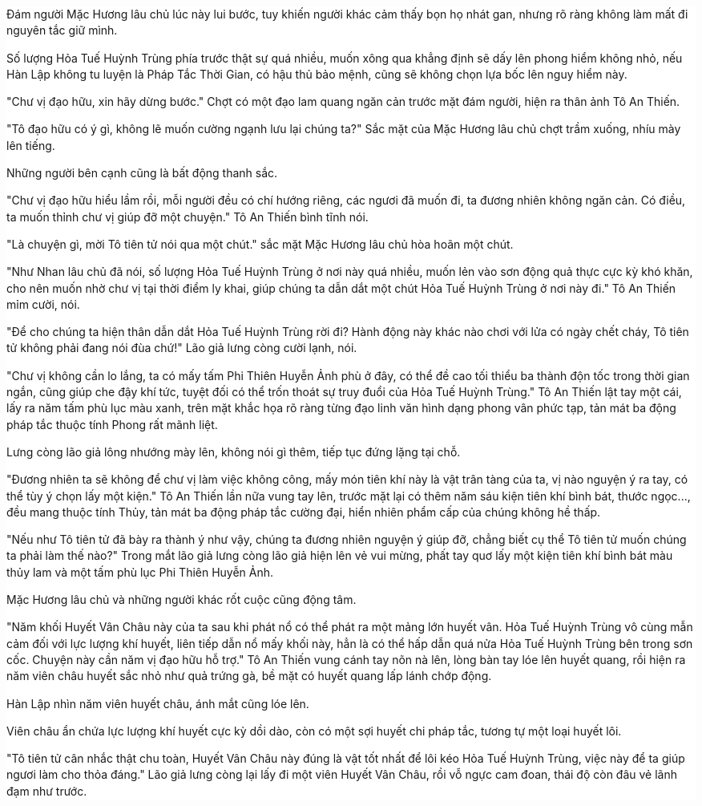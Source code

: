 Đám người Mặc Hương lâu chủ lúc này lui bước, tuy khiến người khác cảm thấy bọn họ nhát gan, nhưng rõ ràng không làm mất đi nguyên tắc giữ mình.

Số lượng Hỏa Tuế Huỳnh Trùng phía trước thật sự quá nhiều, muốn xông qua khẳng định sẽ dấy lên phong hiểm không nhỏ, nếu Hàn Lập không tu luyện là Pháp Tắc Thời Gian, có hậu thủ bảo mệnh, cũng sẽ không chọn lựa bốc lên nguy hiểm này.

"Chư vị đạo hữu, xin hãy dừng bước." Chợt có một đạo lam quang ngăn cản trước mặt đám người, hiện ra thân ảnh Tô An Thiến.

"Tô đạo hữu có ý gì, không lẽ muốn cường ngạnh lưu lại chúng ta?" Sắc mặt của Mặc Hương lâu chủ chợt trầm xuống, nhíu mày lên tiếng.

Những người bên cạnh cũng là bất động thanh sắc.

"Chư vị đạo hữu hiểu lầm rồi, mỗi người đều có chí hướng riêng, các ngươi đã muốn đi, ta đương nhiên không ngăn cản. Có điều, ta muốn thỉnh chư vị giúp đỡ một chuyện." Tô An Thiến bình tĩnh nói.

"Là chuyện gì, mời Tô tiên tử nói qua một chút." sắc mặt Mặc Hương lâu chủ hòa hoãn một chút.

"Như Nhan lâu chủ đã nói, số lượng Hỏa Tuế Huỳnh Trùng ở nơi này quá nhiều, muốn lẻn vào sơn động quả thực cực kỳ khó khăn, cho nên muốn nhờ chư vị tại thời điểm ly khai, giúp chúng ta dẫn dắt một chút Hỏa Tuế Huỳnh Trùng ở nơi này đi." Tô An Thiến mỉm cười, nói.

"Để cho chúng ta hiện thân dẫn dắt Hỏa Tuế Huỳnh Trùng rời đi? Hành động này khác nào chơi với lửa có ngày chết cháy, Tô tiên tử không phải đang nói đùa chứ!" Lão giả lưng còng cười lạnh, nói.

"Chư vị không cần lo lắng, ta có mấy tấm Phi Thiên Huyễn Ảnh phù ở đây, có thể đề cao tối thiểu ba thành độn tốc trong thời gian ngắn, cũng giúp che đậy khí tức, tuyệt đối có thể trốn thoát sự truy đuổi của Hỏa Tuế Huỳnh Trùng." Tô An Thiến lật tay một cái, lấy ra năm tấm phù lục màu xanh, trên mặt khắc họa rõ ràng từng đạo linh văn hình dạng phong vân phức tạp, tản mát ba động pháp tắc thuộc tính Phong rất mãnh liệt.

Lưng còng lão giả lông nhướng mày lên, không nói gì thêm, tiếp tục đứng lặng tại chỗ.

"Đương nhiên ta sẽ không để chư vị làm việc không công, mấy món tiên khí này là vật trân tàng của ta, vị nào nguyện ý ra tay, có thể tùy ý chọn lấy một kiện." Tô An Thiến lần nữa vung tay lên, trước mặt lại có thêm năm sáu kiện tiên khí bình bát, thước ngọc..., đều mang thuộc tính Thủy, tản mát ba động pháp tắc cường đại, hiển nhiên phẩm cấp của chúng không hề thấp.

"Nếu như Tô tiên tử đã bày ra thành ý như vậy, chúng ta đương nhiên nguyện ý giúp đỡ, chẳng biết cụ thể Tô tiên tử muốn chúng ta phải làm thế nào?" Trong mắt lão giả lưng còng lão giả hiện lên vẻ vui mừng, phất tay quơ lấy một kiện tiên khí bình bát màu thủy lam và một tấm phù lục Phi Thiên Huyễn Ảnh.

Mặc Hương lâu chủ và những người khác rốt cuộc cũng động tâm.

"Năm khối Huyết Vân Châu này của ta sau khi phát nổ có thể phát ra một mảng lớn huyết vân. Hỏa Tuế Huỳnh Trùng vô cùng mẫn cảm đối với lực lượng khí huyết, liên tiếp dẫn nổ mấy khối này, hẳn là có thể hấp dẫn quá nửa Hỏa Tuế Huỳnh Trùng bên trong sơn cốc. Chuyện này cần năm vị đạo hữu hỗ trợ." Tô An Thiến vung cánh tay nõn nà lên, lòng bàn tay lóe lên huyết quang, rồi hiện ra năm viên châu huyết sắc nhỏ như quả trứng gà, bề mặt có huyết quang lấp lánh chớp động.

Hàn Lập nhìn năm viên huyết châu, ánh mắt cũng lóe lên.

Viên châu ẩn chứa lực lượng khí huyết cực kỳ dồi dào, còn có một sợi huyết chi pháp tắc, tương tự một loại huyết lôi.

"Tô tiên tử cân nhắc thật chu toàn, Huyết Vân Châu này đúng là vật tốt nhất để lôi kéo Hỏa Tuế Huỳnh Trùng, việc này để ta giúp ngươi làm cho thỏa đáng." Lão giả lưng còng lại lấy đi một viên Huyết Vân Châu, rồi vỗ ngực cam đoan, thái độ còn đâu vẻ lãnh đạm như trước.
